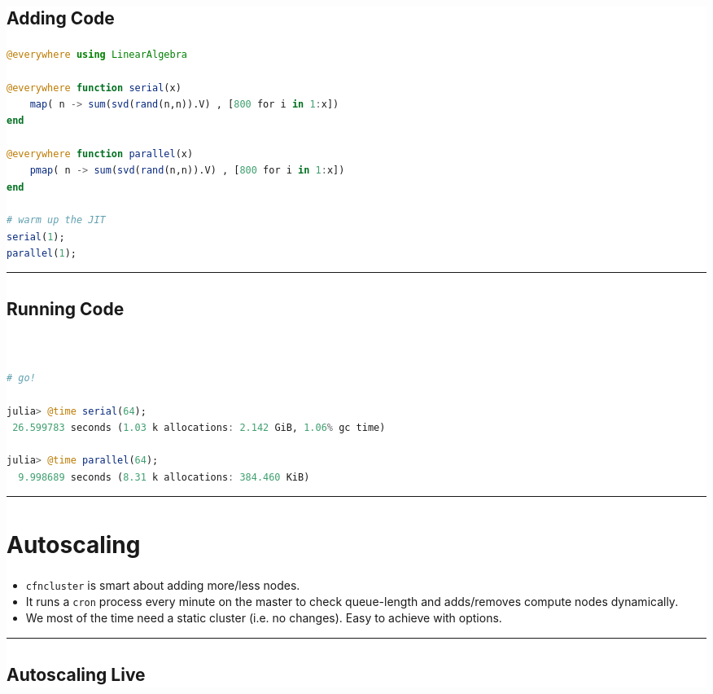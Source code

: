
## Adding Code

```julia
@everywhere using LinearAlgebra

@everywhere function serial(x)
    map( n -> sum(svd(rand(n,n)).V) , [800 for i in 1:x])
end

@everywhere function parallel(x)
    pmap( n -> sum(svd(rand(n,n)).V) , [800 for i in 1:x])
end

# warm up the JIT
serial(1);
parallel(1);

```

---

## Running Code

```julia


# go!

julia> @time serial(64);
 26.599783 seconds (1.03 k allocations: 2.142 GiB, 1.06% gc time)

julia> @time parallel(64);
  9.998689 seconds (8.31 k allocations: 384.460 KiB)


```


---

# Autoscaling

* `cfncluster` is smart about adding more/less nodes.
* It runs a `cron` process every minute on the master to check queue-length and adds/removes compute nodes dynamically.
* We most of the time need a static cluster (i.e. no changes). Easy to achieve with options.

---

## Autoscaling Live

